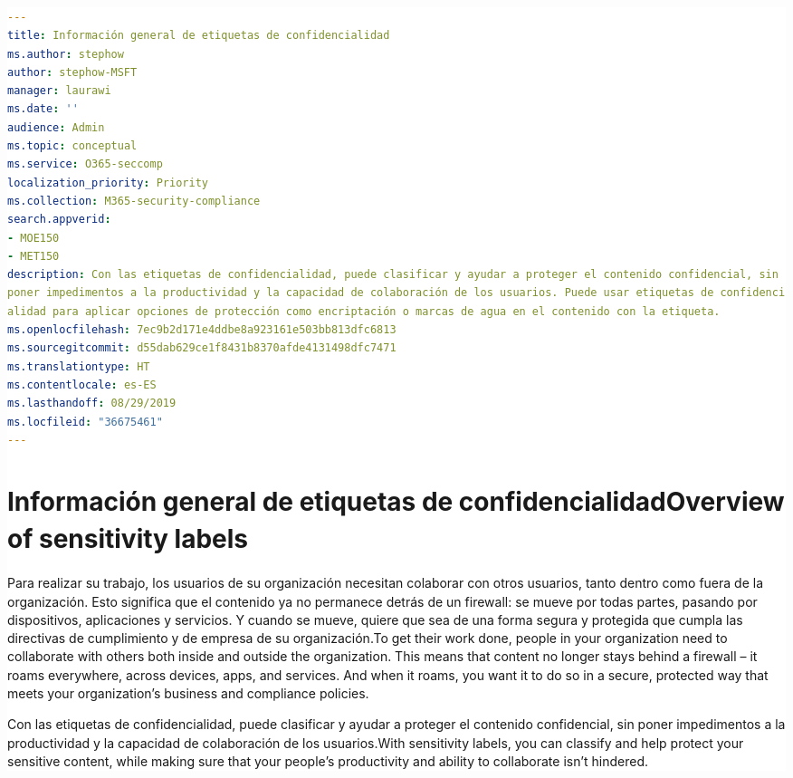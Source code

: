 ```yaml
---
title: Información general de etiquetas de confidencialidad
ms.author: stephow
author: stephow-MSFT
manager: laurawi
ms.date: ''
audience: Admin
ms.topic: conceptual
ms.service: O365-seccomp
localization_priority: Priority
ms.collection: M365-security-compliance
search.appverid:
- MOE150
- MET150
description: Con las etiquetas de confidencialidad, puede clasificar y ayudar a proteger el contenido confidencial, sin poner impedimentos a la productividad y la capacidad de colaboración de los usuarios. Puede usar etiquetas de confidencialidad para aplicar opciones de protección como encriptación o marcas de agua en el contenido con la etiqueta.
ms.openlocfilehash: 7ec9b2d171e4ddbe8a923161e503bb813dfc6813
ms.sourcegitcommit: d55dab629ce1f8431b8370afde4131498dfc7471
ms.translationtype: HT
ms.contentlocale: es-ES
ms.lasthandoff: 08/29/2019
ms.locfileid: "36675461"
---
```

# <a name="overview-of-sensitivity-labels"></a><span data-ttu-id="f62b9-104">Información general de etiquetas de confidencialidad</span><span class="sxs-lookup"><span data-stu-id="f62b9-104">Overview of sensitivity labels</span></span>

<span data-ttu-id="f62b9-p102">Para realizar su trabajo, los usuarios de su organización necesitan colaborar con otros usuarios, tanto dentro como fuera de la organización. Esto significa que el contenido ya no permanece detrás de un firewall: se mueve por todas partes, pasando por dispositivos, aplicaciones y servicios. Y cuando se mueve, quiere que sea de una forma segura y protegida que cumpla las directivas de cumplimiento y de empresa de su organización.</span><span class="sxs-lookup"><span data-stu-id="f62b9-p102">To get their work done, people in your organization need to collaborate with others both inside and outside the organization. This means that content no longer stays behind a firewall – it roams everywhere, across devices, apps, and services. And when it roams, you want it to do so in a secure, protected way that meets your organization’s business and compliance policies.</span></span>

<span data-ttu-id="f62b9-108">Con las etiquetas de confidencialidad, puede clasificar y ayudar a proteger el contenido confidencial, sin poner impedimentos a la productividad y la capacidad de colaboración de los usuarios.</span><span class="sxs-lookup"><span data-stu-id="f62b9-108">With sensitivity labels, you can classify and help protect your sensitive content, while making sure that your people’s productivity and ability to collaborate isn’t hindered.</span></span>
